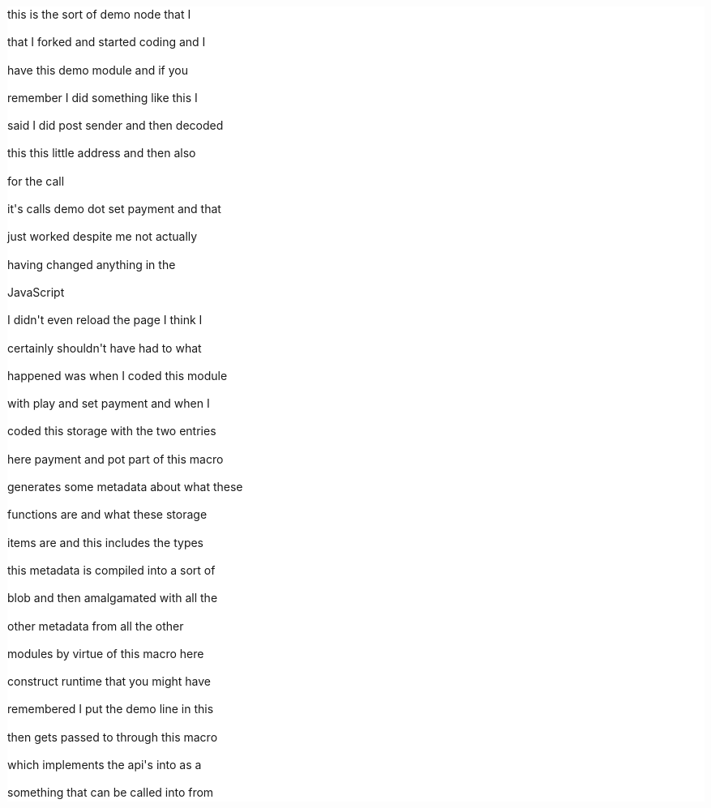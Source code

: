 this is the sort of demo node that I

that I forked and started coding and I

have this demo module and if you

remember I did something like this I

said I did post sender and then
decoded

this this little address and then also

for the call

it's calls demo dot set payment and
that

just worked despite me not actually

having changed anything in the

JavaScript

I didn't even reload the page I think
I

certainly shouldn't have had to what

happened was when I coded this module

with play and set payment and when I

coded this storage with the two
entries

here payment and pot part of this
macro

generates some metadata about what
these

functions are and what these storage

items are and this includes the types

this metadata is compiled into a sort
of

blob and then amalgamated with all the

other metadata from all the other

modules by virtue of this macro here

construct runtime that you might have

remembered I put the demo line in this

then gets passed to through this macro

which implements the api's into as a

something that can be called into from
